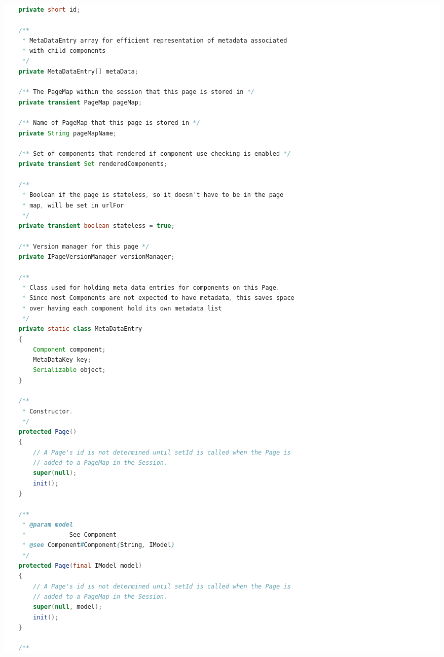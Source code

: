 ```java
	private short id;

	/**
	 * MetaDataEntry array for efficient representation of metadata associated
	 * with child components
	 */
	private MetaDataEntry[] metaData;

	/** The PageMap within the session that this page is stored in */
	private transient PageMap pageMap;

	/** Name of PageMap that this page is stored in */
	private String pageMapName;

	/** Set of components that rendered if component use checking is enabled */
	private transient Set renderedComponents;

	/**
	 * Boolean if the page is stateless, so it doesn't have to be in the page
	 * map, will be set in urlFor
	 */
	private transient boolean stateless = true;

	/** Version manager for this page */
	private IPageVersionManager versionManager;

	/**
	 * Class used for holding meta data entries for components on this Page.
	 * Since most Components are not expected to have metadata, this saves space
	 * over having each component hold its own metadata list
	 */
	private static class MetaDataEntry
	{
		Component component;
		MetaDataKey key;
		Serializable object;
	}

	/**
	 * Constructor.
	 */
	protected Page()
	{
		// A Page's id is not determined until setId is called when the Page is
		// added to a PageMap in the Session.
		super(null);
		init();
	}

	/**
	 * @param model
	 *            See Component
	 * @see Component#Component(String, IModel)
	 */
	protected Page(final IModel model)
	{
		// A Page's id is not determined until setId is called when the Page is
		// added to a PageMap in the Session.
		super(null, model);
		init();
	}

	/**
```